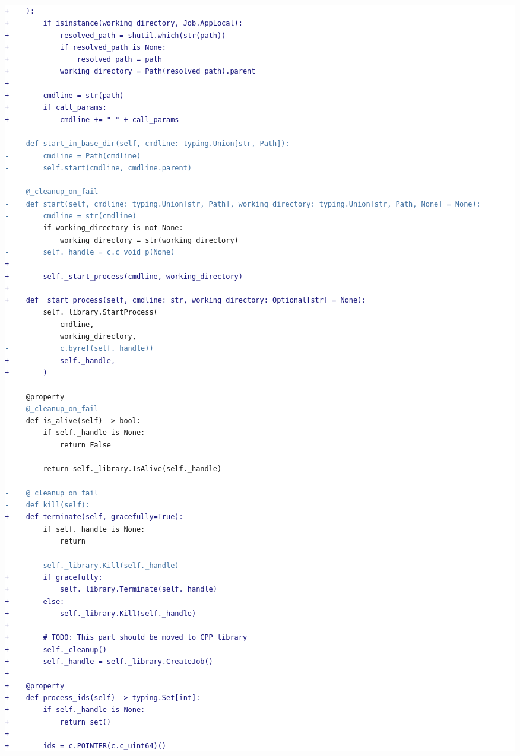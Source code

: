 ```diff
+    ):
+        if isinstance(working_directory, Job.AppLocal):
+            resolved_path = shutil.which(str(path))
+            if resolved_path is None:
+                resolved_path = path
+            working_directory = Path(resolved_path).parent
+
+        cmdline = str(path)
+        if call_params:
+            cmdline += " " + call_params
 
-    def start_in_base_dir(self, cmdline: typing.Union[str, Path]):
-        cmdline = Path(cmdline)
-        self.start(cmdline, cmdline.parent)
-
-    @_cleanup_on_fail
-    def start(self, cmdline: typing.Union[str, Path], working_directory: typing.Union[str, Path, None] = None):
-        cmdline = str(cmdline)
         if working_directory is not None:
             working_directory = str(working_directory)
-        self._handle = c.c_void_p(None)
+
+        self._start_process(cmdline, working_directory)
+
+    def _start_process(self, cmdline: str, working_directory: Optional[str] = None):
         self._library.StartProcess(
             cmdline,
             working_directory,
-            c.byref(self._handle))
+            self._handle,
+        )
 
     @property
-    @_cleanup_on_fail
     def is_alive(self) -> bool:
         if self._handle is None:
             return False
 
         return self._library.IsAlive(self._handle)
 
-    @_cleanup_on_fail
-    def kill(self):
+    def terminate(self, gracefully=True):
         if self._handle is None:
             return
 
-        self._library.Kill(self._handle)
+        if gracefully:
+            self._library.Terminate(self._handle)
+        else:
+            self._library.Kill(self._handle)
+
+        # TODO: This part should be moved to CPP library
+        self._cleanup()
+        self._handle = self._library.CreateJob()
+
+    @property
+    def process_ids(self) -> typing.Set[int]:
+        if self._handle is None:
+            return set()
+
+        ids = c.POINTER(c.c_uint64)()
```